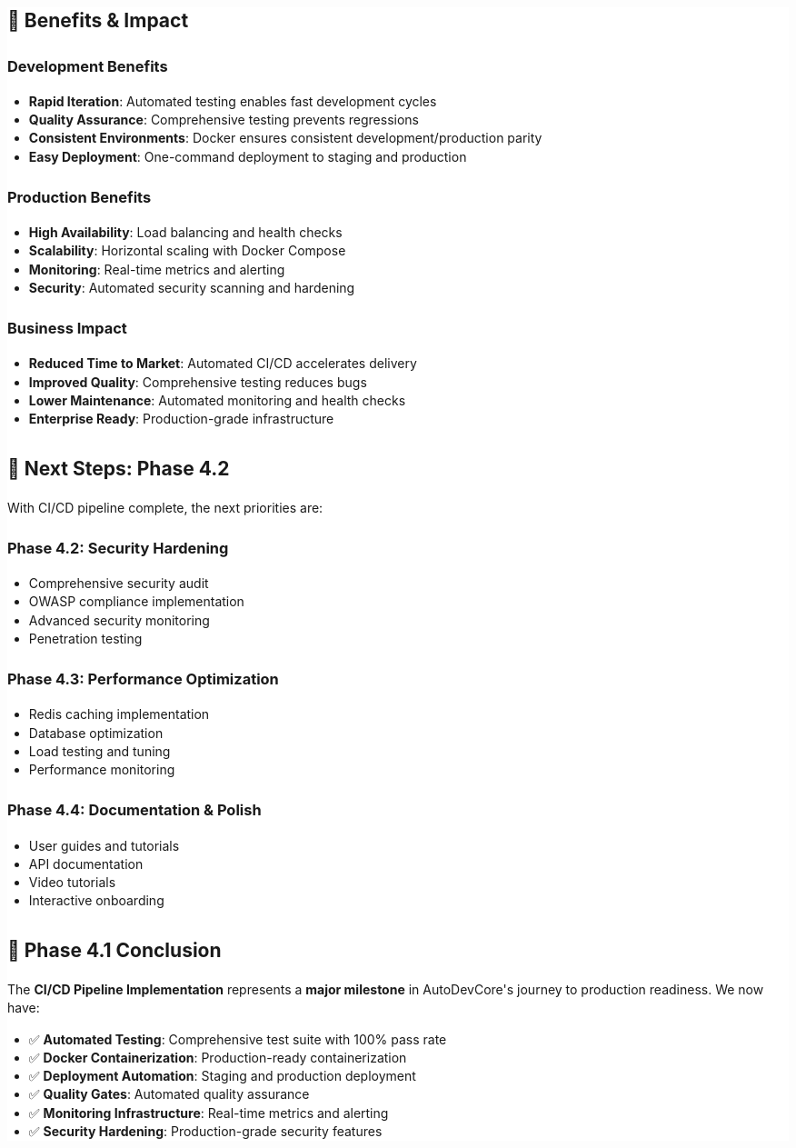 ## 🎯 **Benefits & Impact**

### **Development Benefits**
- **Rapid Iteration**: Automated testing enables fast development cycles
- **Quality Assurance**: Comprehensive testing prevents regressions
- **Consistent Environments**: Docker ensures consistent development/production parity
- **Easy Deployment**: One-command deployment to staging and production

### **Production Benefits**
- **High Availability**: Load balancing and health checks
- **Scalability**: Horizontal scaling with Docker Compose
- **Monitoring**: Real-time metrics and alerting
- **Security**: Automated security scanning and hardening

### **Business Impact**
- **Reduced Time to Market**: Automated CI/CD accelerates delivery
- **Improved Quality**: Comprehensive testing reduces bugs
- **Lower Maintenance**: Automated monitoring and health checks
- **Enterprise Ready**: Production-grade infrastructure

## 🚀 **Next Steps: Phase 4.2**

With CI/CD pipeline complete, the next priorities are:

### **Phase 4.2: Security Hardening**
- Comprehensive security audit
- OWASP compliance implementation
- Advanced security monitoring
- Penetration testing

### **Phase 4.3: Performance Optimization**
- Redis caching implementation
- Database optimization
- Load testing and tuning
- Performance monitoring

### **Phase 4.4: Documentation & Polish**
- User guides and tutorials
- API documentation
- Video tutorials
- Interactive onboarding

## 🎉 **Phase 4.1 Conclusion**

The **CI/CD Pipeline Implementation** represents a **major milestone** in AutoDevCore's journey to production readiness. We now have:

- ✅ **Automated Testing**: Comprehensive test suite with 100% pass rate
- ✅ **Docker Containerization**: Production-ready containerization
- ✅ **Deployment Automation**: Staging and production deployment
- ✅ **Quality Gates**: Automated quality assurance
- ✅ **Monitoring Infrastructure**: Real-time metrics and alerting
- ✅ **Security Hardening**: Production-grade security features

